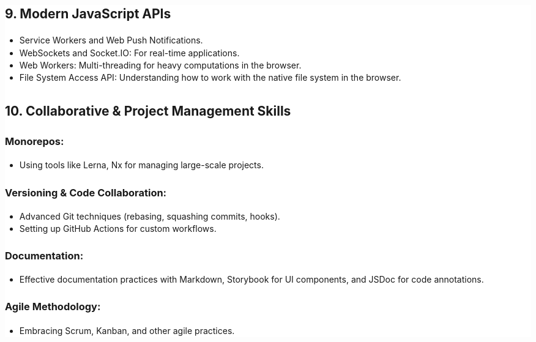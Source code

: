 ## 9. Modern JavaScript APIs

- Service Workers and Web Push Notifications.
- WebSockets and Socket.IO: For real-time applications.
- Web Workers: Multi-threading for heavy computations in the browser.
- File System Access API: Understanding how to work with the native file system in the browser.

## 10. Collaborative & Project Management Skills

### Monorepos:
- Using tools like Lerna, Nx for managing large-scale projects.

### Versioning & Code Collaboration:
- Advanced Git techniques (rebasing, squashing commits, hooks).
- Setting up GitHub Actions for custom workflows.

### Documentation:
- Effective documentation practices with Markdown, Storybook for UI components, and JSDoc for code annotations.

### Agile Methodology:
- Embracing Scrum, Kanban, and other agile practices.


